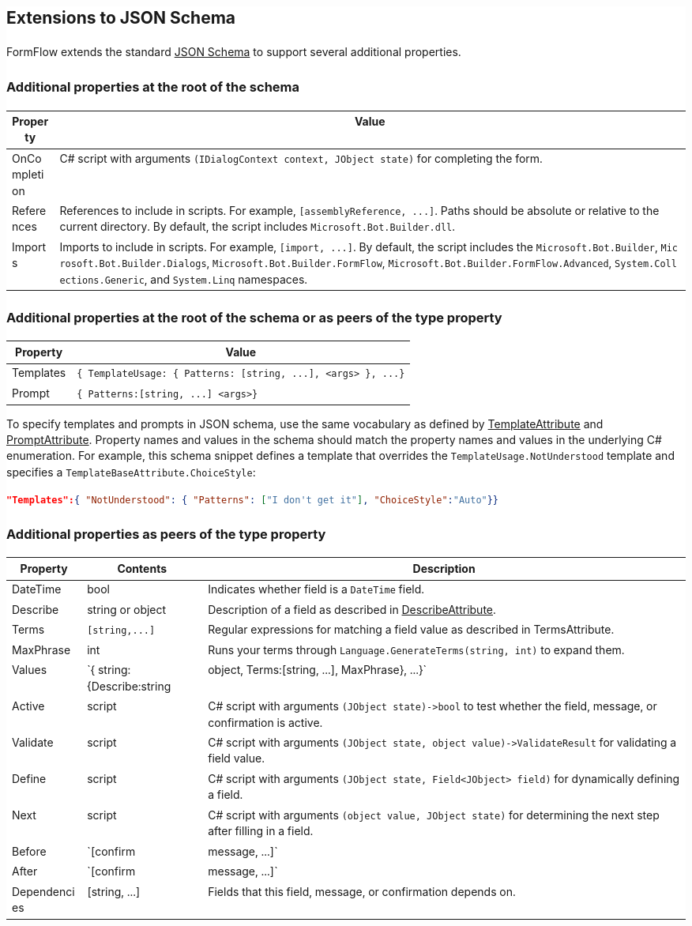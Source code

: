 ## Extensions to JSON Schema

FormFlow extends the standard <a href="http://json-schema.org/documentation.html" target="_blank">JSON Schema</a> 
to support several additional properties.

### Additional properties at the root of the schema

| Property | Value |
|----|----|
| OnCompletion | C# script with arguments `(IDialogContext context, JObject state)` for completing the form. |
| References | References to include in scripts. For example, `[assemblyReference, ...]`. Paths should be absolute or relative to the current directory. By default, the script includes `Microsoft.Bot.Builder.dll`. |
| Imports | Imports to include in scripts. For example, `[import, ...]`. By default, the script includes the `Microsoft.Bot.Builder`, `Microsoft.Bot.Builder.Dialogs`, `Microsoft.Bot.Builder.FormFlow`, `Microsoft.Bot.Builder.FormFlow.Advanced`, `System.Collections.Generic`, and `System.Linq` namespaces. |

### Additional properties at the root of the schema or as peers of the type property

| Property | Value |
|----|----|
| Templates | `{ TemplateUsage: { Patterns: [string, ...], <args> }, ...}` |
| Prompt | `{ Patterns:[string, ...] <args>}` |

To specify templates and prompts in JSON schema, use the same vocabulary as defined by 
[TemplateAttribute](https://docs.botframework.com/en-us/csharp/builder/sdkreference/d7/d0a/class_microsoft_1_1_bot_1_1_builder_1_1_form_flow_1_1_template_attribute.html) and 
[PromptAttribute](https://docs.botframework.com/en-us/csharp/builder/sdkreference/d0/d34/class_microsoft_1_1_bot_1_1_builder_1_1_form_flow_1_1_prompt_attribute.html). 
Property names and values in the schema should match the property names and values in the underlying C# enumeration. 
For example, this schema snippet defines a template that overrides the `TemplateUsage.NotUnderstood` template and specifies a `TemplateBaseAttribute.ChoiceStyle`: 

```json
"Templates":{ "NotUnderstood": { "Patterns": ["I don't get it"], "ChoiceStyle":"Auto"}}
```

### Additional properties as peers of the type property

| Property | Contents | Description |
|----|----|----|
| DateTime | bool | Indicates whether field is a `DateTime` field. |
| Describe | string or object | Description of a field as described in [DescribeAttribute](https://docs.botframework.com/en-us/csharp/builder/sdkreference/dd/d38/class_microsoft_1_1_bot_1_1_builder_1_1_form_flow_1_1_describe_attribute.html). |
| Terms | `[string,...]` | Regular expressions for matching a field value as described in TermsAttribute. |
| MaxPhrase | int | Runs your terms through `Language.GenerateTerms(string, int)` to expand them. |
| Values | `{ string: {Describe:string|object, Terms:[string, ...], MaxPhrase}, ...}` | The string must be found in the type's enumeration. This allows you to override the automatically generated descriptions and terms. If `MaxPhrase` is specified, the terms are passed through `Language.GenerateTerms(string, int)`. |
| Active | script | C# script with arguments `(JObject state)->bool` to test whether the field, message, or confirmation is active. |
| Validate | script | C# script with arguments `(JObject state, object value)->ValidateResult` for validating a field value. |
| Define | script | C# script with arguments `(JObject state, Field<JObject> field)` for dynamically defining a field. |
| Next | script | C# script with arguments `(object value, JObject state)` for determining the next step after filling in a field. |
| Before | `[confirm|message, ...]` | Messages or confirmations before the containing field. (See below for details.) |
| After| `[confirm|message, ...]` | Messages or confirmations after the containing field. (See below for details.) |
| Dependencies | [string, ...] | Fields that this field, message, or confirmation depends on. |
